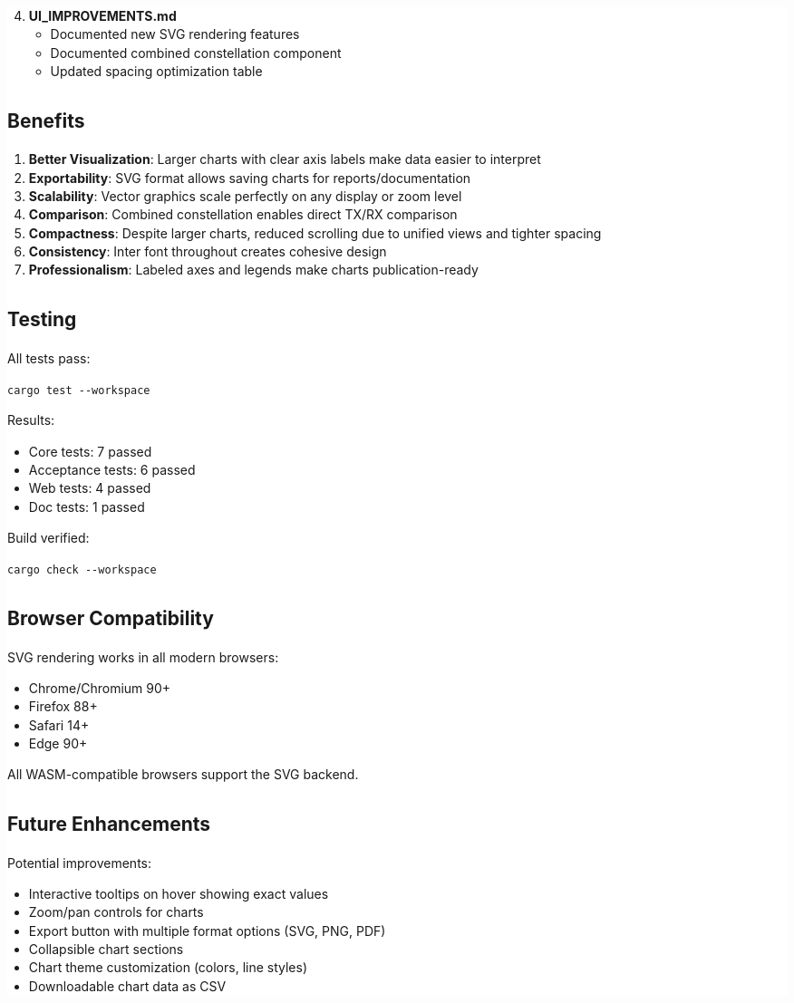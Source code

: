 4. **UI_IMPROVEMENTS.md**
   - Documented new SVG rendering features
   - Documented combined constellation component
   - Updated spacing optimization table

## Benefits

1. **Better Visualization**: Larger charts with clear axis labels make data easier to interpret
2. **Exportability**: SVG format allows saving charts for reports/documentation
3. **Scalability**: Vector graphics scale perfectly on any display or zoom level
4. **Comparison**: Combined constellation enables direct TX/RX comparison
5. **Compactness**: Despite larger charts, reduced scrolling due to unified views and tighter spacing
6. **Consistency**: Inter font throughout creates cohesive design
7. **Professionalism**: Labeled axes and legends make charts publication-ready

## Testing

All tests pass:
```
cargo test --workspace
```

Results:
- Core tests: 7 passed
- Acceptance tests: 6 passed
- Web tests: 4 passed
- Doc tests: 1 passed

Build verified:
```
cargo check --workspace
```

## Browser Compatibility

SVG rendering works in all modern browsers:
- Chrome/Chromium 90+
- Firefox 88+
- Safari 14+
- Edge 90+

All WASM-compatible browsers support the SVG backend.

## Future Enhancements

Potential improvements:
- Interactive tooltips on hover showing exact values
- Zoom/pan controls for charts
- Export button with multiple format options (SVG, PNG, PDF)
- Collapsible chart sections
- Chart theme customization (colors, line styles)
- Downloadable chart data as CSV

